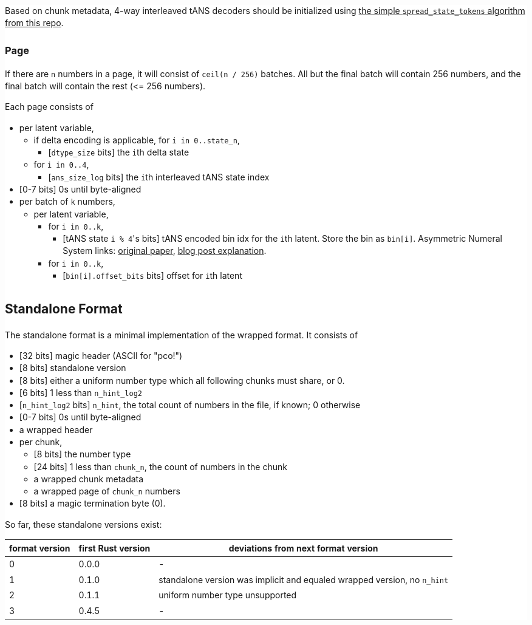 Based on chunk metadata, 4-way interleaved tANS decoders should be initialized
using
[the simple `spread_state_tokens` algorithm from this repo](../pco/src/ans/spec.rs).

### Page

If there are `n` numbers in a page, it will consist of `ceil(n / 256)`
batches. All but the final batch will contain 256 numbers, and the final
batch will contain the rest (<= 256 numbers).

Each page consists of

* per latent variable,
  * if delta encoding is applicable, for `i in 0..state_n`,
    * [`dtype_size` bits] the `i`th delta state
  * for `i in 0..4`,
    * [`ans_size_log` bits] the `i`th interleaved tANS state index
* [0-7 bits] 0s until byte-aligned
* per batch of `k` numbers,
  * per latent variable,
    * for `i in 0..k`,
      * [tANS state `i % 4`'s bits] tANS encoded bin idx for the `i`th
        latent. Store the bin as `bin[i]`. Asymmetric Numeral System links:
        [original paper](https://arxiv.org/abs/0902.0271),
        [blog post explanation](https://graphallthethings.com/posts/streaming-ans-explained).
    * for `i in 0..k`,
      * [`bin[i].offset_bits` bits] offset for `i`th latent

## Standalone Format

The standalone format is a minimal implementation of the wrapped format.
It consists of

* [32 bits] magic header (ASCII for "pco!")
* [8 bits] standalone version
* [8 bits] either a uniform number type which all following chunks must share,
  or 0.
* [6 bits] 1 less than `n_hint_log2`
* [`n_hint_log2` bits] `n_hint`, the total count of numbers in the file, if known;
  0 otherwise
* [0-7 bits] 0s until byte-aligned
* a wrapped header
* per chunk,
  * [8 bits] the number type
  * [24 bits] 1 less than `chunk_n`, the count of numbers in the chunk
  * a wrapped chunk metadata
  * a wrapped page of `chunk_n` numbers
* [8 bits] a magic termination byte (0).

So far, these standalone versions exist:

| format version | first Rust version | deviations from next format version                                      |
|----------------|--------------------|--------------------------------------------------------------------------|
| 0              | 0.0.0              | -                                                                        |
| 1              | 0.1.0              | standalone version was implicit and equaled wrapped version, no `n_hint` |
| 2              | 0.1.1              | uniform number type unsupported                                          |
| 3              | 0.4.5              | -                                                                        |
